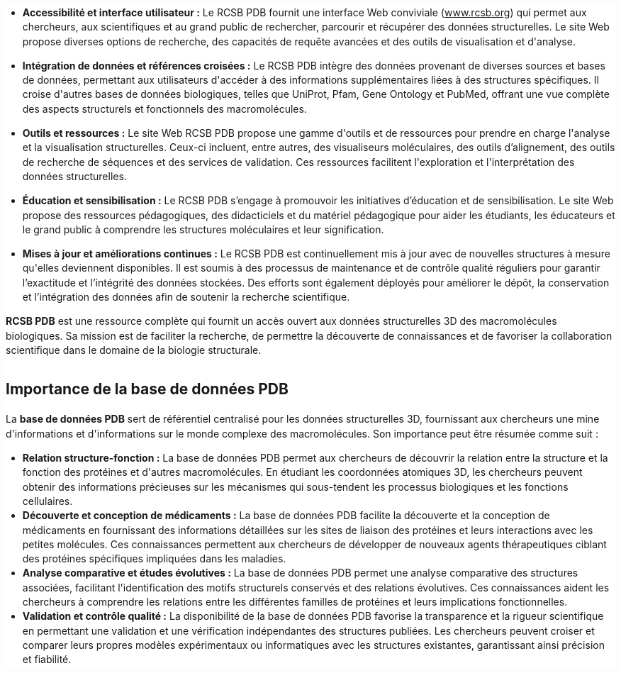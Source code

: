 - **Accessibilité et interface utilisateur :**
Le RCSB PDB fournit une interface Web conviviale (www.rcsb.org) qui permet aux chercheurs, aux scientifiques et au grand public de rechercher, parcourir et récupérer des données structurelles. Le site Web propose diverses options de recherche, des capacités de requête avancées et des outils de visualisation et d'analyse.

- **Intégration de données et références croisées :**
Le RCSB PDB intègre des données provenant de diverses sources et bases de données, permettant aux utilisateurs d'accéder à des informations supplémentaires liées à des structures spécifiques. Il croise d'autres bases de données biologiques, telles que UniProt, Pfam, Gene Ontology et PubMed, offrant une vue complète des aspects structurels et fonctionnels des macromolécules.

- **Outils et ressources :**
Le site Web RCSB PDB propose une gamme d'outils et de ressources pour prendre en charge l'analyse et la visualisation structurelles. Ceux-ci incluent, entre autres, des visualiseurs moléculaires, des outils d’alignement, des outils de recherche de séquences et des services de validation. Ces ressources facilitent l'exploration et l'interprétation des données structurelles.

- **Éducation et sensibilisation :**
Le RCSB PDB s’engage à promouvoir les initiatives d’éducation et de sensibilisation. Le site Web propose des ressources pédagogiques, des didacticiels et du matériel pédagogique pour aider les étudiants, les éducateurs et le grand public à comprendre les structures moléculaires et leur signification.

- **Mises à jour et améliorations continues :**
Le RCSB PDB est continuellement mis à jour avec de nouvelles structures à mesure qu'elles deviennent disponibles. Il est soumis à des processus de maintenance et de contrôle qualité réguliers pour garantir l’exactitude et l’intégrité des données stockées. Des efforts sont également déployés pour améliorer le dépôt, la conservation et l’intégration des données afin de soutenir la recherche scientifique.

**RCSB PDB** est une ressource complète qui fournit un accès ouvert aux données structurelles 3D des macromolécules biologiques. Sa mission est de faciliter la recherche, de permettre la découverte de connaissances et de favoriser la collaboration scientifique dans le domaine de la biologie structurale.

## Importance de la base de données PDB

La **base de données PDB** sert de référentiel centralisé pour les données structurelles 3D, fournissant aux chercheurs une mine d'informations et d'informations sur le monde complexe des macromolécules. Son importance peut être résumée comme suit :

- **Relation structure-fonction :** La base de données PDB permet aux chercheurs de découvrir la relation entre la structure et la fonction des protéines et d'autres macromolécules. En étudiant les coordonnées atomiques 3D, les chercheurs peuvent obtenir des informations précieuses sur les mécanismes qui sous-tendent les processus biologiques et les fonctions cellulaires.
- **Découverte et conception de médicaments :** La base de données PDB facilite la découverte et la conception de médicaments en fournissant des informations détaillées sur les sites de liaison des protéines et leurs interactions avec les petites molécules. Ces connaissances permettent aux chercheurs de développer de nouveaux agents thérapeutiques ciblant des protéines spécifiques impliquées dans les maladies.
- **Analyse comparative et études évolutives :** La base de données PDB permet une analyse comparative des structures associées, facilitant l'identification des motifs structurels conservés et des relations évolutives. Ces connaissances aident les chercheurs à comprendre les relations entre les différentes familles de protéines et leurs implications fonctionnelles.
- **Validation et contrôle qualité :** La disponibilité de la base de données PDB favorise la transparence et la rigueur scientifique en permettant une validation et une vérification indépendantes des structures publiées. Les chercheurs peuvent croiser et comparer leurs propres modèles expérimentaux ou informatiques avec les structures existantes, garantissant ainsi précision et fiabilité.
